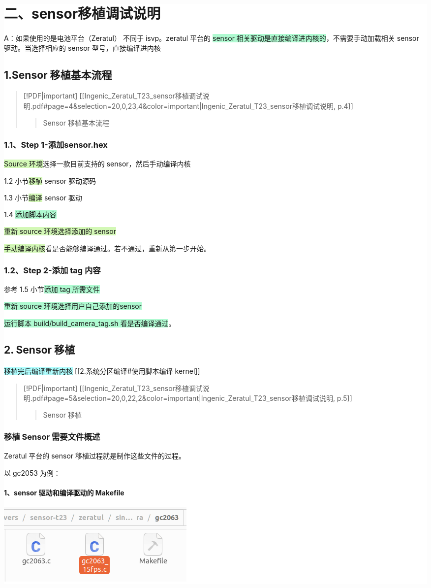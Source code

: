 # 二、sensor移植调试说明

A：如果使用的是电池平台（Zeratul） 不同于 isvp。zeratul 平台的 <span style="background:#affad1">sensor 相关驱动是直接编译进内核的</span>，不需要手动加载相关 sensor 驱动。当选择相应的 sensor 型号，直接编译进内核
## 1.Sensor 移植基本流程

> [!PDF|important] [[Ingenic_Zeratul_T23_sensor移植调试说明.pdf#page=4&selection=20,0,23,4&color=important|Ingenic_Zeratul_T23_sensor移植调试说明, p.4]]
> > Sensor 移植基本流程
> 
> 


### 1.1、Step 1-添加sensor.hex 

<span style="background:#d3f8b6">Source 环境</span>选择一款目前支持的 sensor，然后手动编译内核 

1.2 小节<span style="background:#d3f8b6">移植</span> sensor 驱动源码 

1.3 小节<span style="background:#d3f8b6">编译</span> sensor 驱动

1.4 <span style="background:#affad1">添加脚本内容</span>

<span style="background:#d3f8b6">重新 source 环境选择添加的 sensor </span>

<span style="background:#d3f8b6">手动编译内核</span>看是否能够编译通过。若不通过，重新从第一步开始。


### 1.2、Step 2-添加 tag 内容
参考 1.5 小节<span style="background:#affad1">添加 tag 所需文件</span>

<span style="background:#affad1">重新 source 环境选择用户自己添加的sensor </span>

<span style="background:#affad1">运行脚本 build/build_camera_tag.sh 看是否编译通过</span>。

## 2. Sensor 移植

<span style="background:#b1ffff">移植完后编译重新内核</span>
[[2.系统分区编译#使用脚本编译 kernel]]

> [!PDF|important] [[Ingenic_Zeratul_T23_sensor移植调试说明.pdf#page=5&selection=20,0,22,2&color=important|Ingenic_Zeratul_T23_sensor移植调试说明, p.5]]
> > Sensor 移植
> 
> 


### 移植 Sensor 需要文件概述
 Zeratul 平台的 sensor 移植过程就是制作这些文件的过程。
 
 以 gc2053 为例：
#### 1、sensor 驱动和编译驱动的 Makefile 
![君正T23-ZN芯片开发/君正T23-ZN/assets/3.驱动的适配移植与测试/file-20250810171408599.png](assets/3.驱动的适配移植与测试/file-20250810171408599.png)
